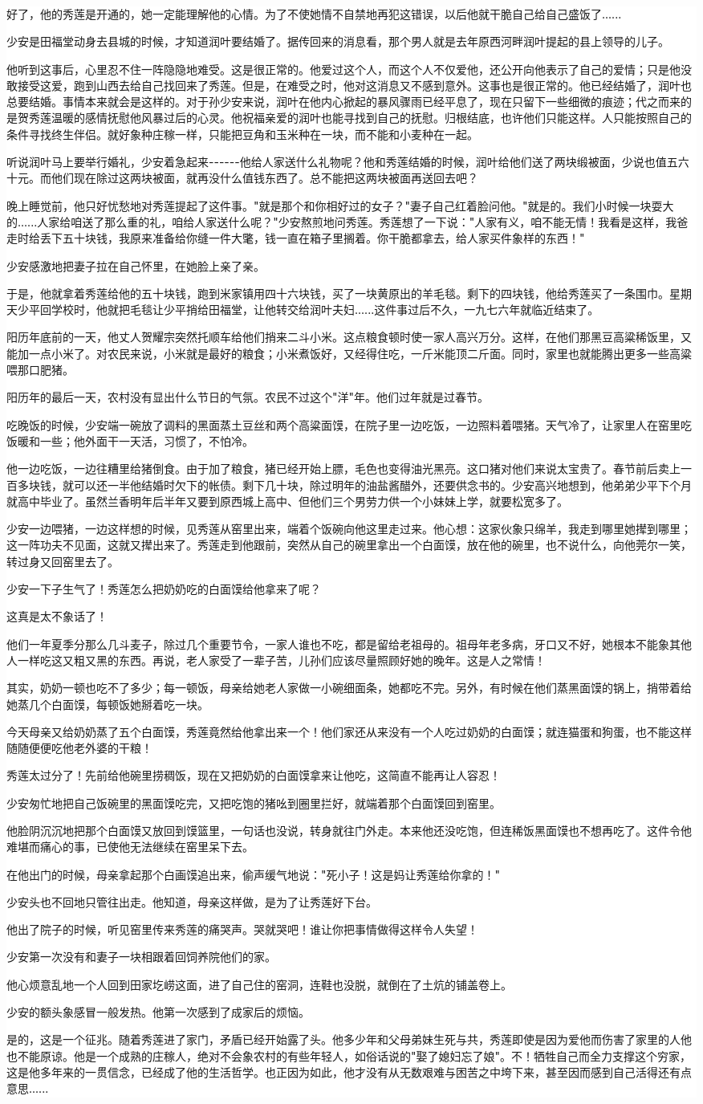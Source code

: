 好了，他的秀莲是开通的，她一定能理解他的心情。为了不使她情不自禁地再犯这错误，以后他就干脆自己给自己盛饭了......

少安是田福堂动身去县城的时候，才知道润叶要结婚了。据传回来的消息看，那个男人就是去年原西河畔润叶提起的县上领导的儿子。

他听到这事后，心里忍不住一阵隐隐地难受。这是很正常的。他爱过这个人，而这个人不仅爱他，还公开向他表示了自己的爱情；只是他没敢接受这爱，跑到山西去给自己找回来了秀莲。但是，在难受之时，他对这消息又不感到意外。这事也是很正常的。他已经结婚了，润叶也总要结婚。事情本来就会是这样的。对于孙少安来说，润叶在他内心掀起的暴风骤雨已经平息了，现在只留下一些细微的痕迹；代之而来的是贺秀莲温暖的感情抚慰他风暴过后的心灵。他祝福亲爱的润叶也能寻找到自己的抚慰。归根结底，也许他们只能这样。人只能按照自己的条件寻找终生伴侣。就好象种庄稼一样，只能把豆角和玉米种在一块，而不能和小麦种在一起。

听说润叶马上要举行婚礼，少安着急起来------他给人家送什么礼物呢？他和秀莲结婚的时候，润叶给他们送了两块缎被面，少说也值五六十元。而他们现在除过这两块被面，就再没什么值钱东西了。总不能把这两块被面再送回去吧？

晚上睡觉前，他只好忧愁地对秀莲提起了这件事。"就是那个和你相好过的女子？"妻子自己红着脸问他。"就是的。我们小时候一块耍大的......人家给咱送了那么重的礼，咱给人家送什么呢？"少安熬煎地问秀莲。秀莲想了一下说："人家有义，咱不能无情！我看是这样，我爸走时给丢下五十块钱，我原来准备给你缝一件大氅，钱一直在箱子里搁着。你干脆都拿去，给人家买件象样的东西！"

少安感激地把妻子拉在自己怀里，在她脸上亲了亲。

于是，他就拿着秀莲给他的五十块钱，跑到米家镇用四十六块钱，买了一块黄原出的羊毛毯。剩下的四块钱，他给秀莲买了一条围巾。星期天少平回学校时，他就把毛毯让少平捎给田福堂，让他转交给润叶夫妇......这件事过后不久，一九七六年就临近结束了。

阳历年底前的一天，他丈人贺耀宗突然托顺车给他们捎来二斗小米。这点粮食顿时使一家人高兴万分。这样，在他们那黑豆高粱稀饭里，又能加一点小米了。对农民来说，小米就是最好的粮食；小米煮饭好，又经得住吃，一斤米能顶二斤面。同时，家里也就能腾出更多一些高粱喂那口肥猪。

阳历年的最后一天，农村没有显出什么节日的气氛。农民不过这个"洋"年。他们过年就是过春节。

吃晚饭的时候，少安端一碗放了调料的黑面蒸土豆丝和两个高粱面馍，在院子里一边吃饭，一边照料着喂猪。天气冷了，让家里人在窑里吃饭暖和一些；他外面干一天活，习惯了，不怕冷。

他一边吃饭，一边往糟里给猪倒食。由于加了粮食，猪已经开始上膘，毛色也变得油光黑亮。这口猪对他们来说太宝贵了。春节前后卖上一百多块钱，就可以还一半他结婚时欠下的帐债。剩下几十块，除过明年的油盐酱醋外，还要供念书的。少安高兴地想到，他弟弟少平下个月就高中毕业了。虽然兰香明年后半年又要到原西城上高中、但他们三个男劳力供一个小妹妹上学，就要松宽多了。

少安一边喂猪，一边这样想的时候，见秀莲从窑里出来，端着个饭碗向他这里走过来。他心想：这家伙象只绵羊，我走到哪里她撵到哪里；这一阵功夫不见面，这就又撵出来了。秀莲走到他跟前，突然从自己的碗里拿出一个白面馍，放在他的碗里，也不说什么，向他莞尔一笑，转过身又回窑里去了。

少安一下子生气了！秀莲怎么把奶奶吃的白面馍给他拿来了呢？

这真是太不象话了！

他们一年夏季分那么几斗麦子，除过几个重要节令，一家人谁也不吃，都是留给老祖母的。祖母年老多病，牙口又不好，她根本不能象其他人一样吃这又粗又黑的东西。再说，老人家受了一辈子苦，儿孙们应该尽量照顾好她的晚年。这是人之常情！

其实，奶奶一顿也吃不了多少；每一顿饭，母亲给她老人家做一小碗细面条，她都吃不完。另外，有时候在他们蒸黑面馍的锅上，捎带着给她蒸几个白面馍，每顿饭她掰着吃一块。

今天母亲又给奶奶蒸了五个白面馍，秀莲竟然给他拿出来一个！他们家还从来没有一个人吃过奶奶的白面馍；就连猫蛋和狗蛋，也不能这样随随便便吃他老外婆的干粮！

秀莲太过分了！先前给他碗里捞稠饭，现在又把奶奶的白面馍拿来让他吃，这简直不能再让人容忍！

少安匆忙地把自己饭碗里的黑面馍吃完，又把吃饱的猪吆到圈里拦好，就端着那个白面馍回到窑里。

他脸阴沉沉地把那个白面馍又放回到馍篮里，一句话也没说，转身就往门外走。本来他还没吃饱，但连稀饭黑面馍也不想再吃了。这件令他难堪而痛心的事，已使他无法继续在窑里呆下去。

在他出门的时候，母亲拿起那个白画馍追出来，偷声缓气地说："死小子！这是妈让秀莲给你拿的！"

少安头也不回地只管往出走。他知道，母亲这样做，是为了让秀莲好下台。

他出了院子的时候，听见窑里传来秀莲的痛哭声。哭就哭吧！谁让你把事情做得这样令人失望！

少安第一次没有和妻子一块相跟着回饲养院他们的家。

他心烦意乱地一个人回到田家圪崂这面，进了自己住的窑洞，连鞋也没脱，就倒在了土炕的铺盖卷上。

少安的额头象感冒一般发热。他第一次感到了成家后的烦恼。

是的，这是一个征兆。随着秀莲进了家门，矛盾已经开始露了头。他多少年和父母弟妹生死与共，秀莲即使是因为爱他而伤害了家里的人他也不能原谅。他是一个成熟的庄稼人，绝对不会象农村的有些年轻人，如俗话说的"娶了媳妇忘了娘"。不！牺牲自己而全力支撑这个穷家，这是他多年来的一贯信念，已经成了他的生活哲学。也正因为如此，他才没有从无数艰难与困苦之中垮下来，甚至因而感到自己活得还有点意思......
